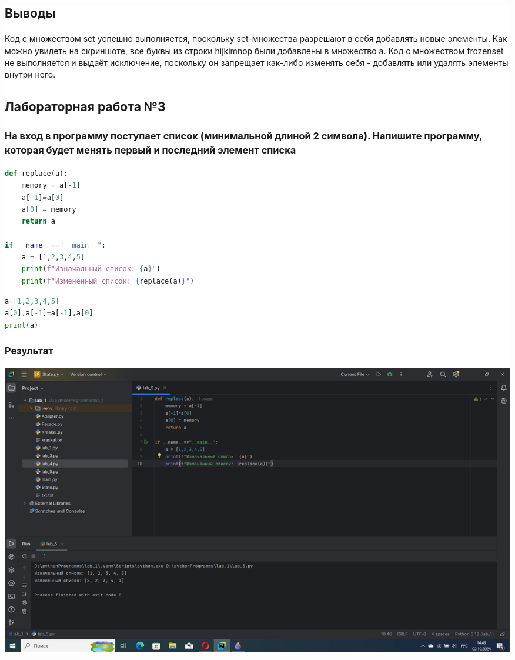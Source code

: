 ## Выводы
Код с множеством set успешно выполняется, поскольку set-множества разрешают в себя добавлять новые элементы. Как можно увидеть на скриншоте, все буквы из строки hijklmnop были добавлены в множество a. Код с множеством frozenset не выполняется и выдаёт исключение, поскольку он запрещает как-либо изменять себя - добавлять или удалять элементы внутри него. 

## Лабораторная работа №3
### На вход в программу поступает список (минимальной длиной 2 символа). Напишите программу, которая будет менять первый и последний элемент списка

```python
def replace(a):
    memory = a[-1]
    a[-1]=a[0]
    a[0] = memory
    return a

if __name__=="__main__":
    a = [1,2,3,4,5]
    print(f"Изначальный список: {a}")
    print(f"Изменённый список: {replace(a)}")
```

```python
a=[1,2,3,4,5]
a[0],a[-1]=a[-1],a[0]
print(a)
```

### Результат
![Лаб3_1](https://github.com/1eaf1/SE/blob/Тема_5/pic/Лаб3_1.png)